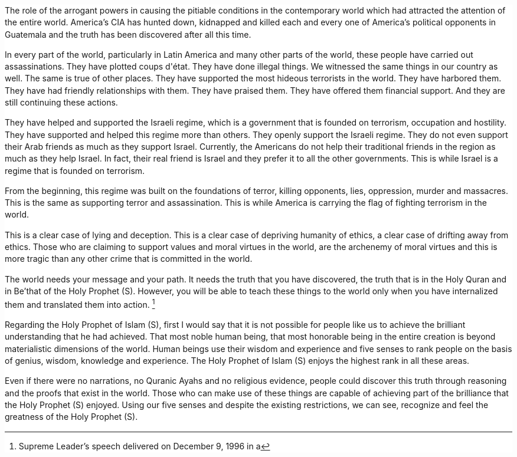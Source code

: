 The role of the arrogant powers in causing the pitiable conditions in
the contemporary world which had attracted the attention of the entire
world. America’s CIA has hunted down, kidnapped and killed each and
every one of America’s political opponents in Guatemala and the truth
has been discovered after all this time.

In every part of the world, particularly in Latin America and many other
parts of the world, these people have carried out assassinations. They
have plotted coups d'état. They have done illegal things. We witnessed
the same things in our country as well. The same is true of other
places. They have supported the most hideous terrorists in the world.
They have harbored them. They have had friendly relationships with them.
They have praised them. They have offered them financial support. And
they are still continuing these actions.

They have helped and supported the Israeli regime, which is a government
that is founded on terrorism, occupation and hostility. They have
supported and helped this regime more than others. They openly support
the Israeli regime. They do not even support their Arab friends as much
as they support Israel. Currently, the Americans do not help their
traditional friends in the region as much as they help Israel. In fact,
their real friend is Israel and they prefer it to all the other
governments. This is while Israel is a regime that is founded on
terrorism.

From the beginning, this regime was built on the foundations of terror,
killing opponents, lies, oppression, murder and massacres. This is the
same as supporting terror and assassination. This is while America is
carrying the flag of fighting terrorism in the world.

This is a clear case of lying and deception. This is a clear case of
depriving humanity of ethics, a clear case of drifting away from ethics.
Those who are claiming to support values and moral virtues in the world,
are the archenemy of moral virtues and this is more tragic than any
other crime that is committed in the world.

The world needs your message and your path. It needs the truth that you
have discovered, the truth that is in the Holy Quran and in Be’that of
the Holy Prophet (S). However, you will be able to teach these things to
the world only when you have internalized them and translated them into
action. [^11]

Regarding the Holy Prophet of Islam (S), first I would say that it is
not possible for people like us to achieve the brilliant understanding
that he had achieved. That most noble human being, that most honorable
being in the entire creation is beyond materialistic dimensions of the
world. Human beings use their wisdom and experience and five senses to
rank people on the basis of genius, wisdom, knowledge and experience.
The Holy Prophet of Islam (S) enjoys the highest rank in all these
areas.

Even if there were no narrations, no Quranic Ayahs and no religious
evidence, people could discover this truth through reasoning and the
proofs that exist in the world. Those who can make use of these things
are capable of achieving part of the brilliance that the Holy Prophet
(S) enjoyed. Using our five senses and despite the existing
restrictions, we can see, recognize and feel the greatness of the Holy
Prophet (S).


[^1]: Sura al-Baqara, Ayah 129
[^2]: Sura al-Baqara, Ayah 129
[^3]: Sura ash-Shuara, Ayah 214
[^4]: Sura al-Yasin, Ayah 11
[^5]: Sura al-Baqara, Ayah 3
[^6]: Supreme Leader’s speech delivered on December 20, 1995 in a
[^7]: Sura al-Araf, Ayah 157
[^8]: Supreme Leader’s speech delivered on August 3, 1996 in a meeting
[^9]: Sura al-Baqara, Ayah 31
[^10]: Bihar al-Anwar, Vol. 68, P. 382
[^11]: Supreme Leader’s speech delivered on December 9, 1996 in a